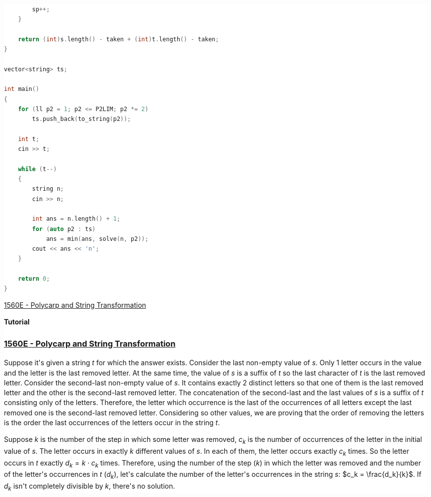 ```cpp
		sp++;
	}

	return (int)s.length() - taken + (int)t.length() - taken;
}

vector<string> ts;

int main()
{
	for (ll p2 = 1; p2 <= P2LIM; p2 *= 2)
		ts.push_back(to_string(p2));

	int t;
	cin >> t;

	while (t--)
	{
		string n;
		cin >> n;

		int ans = n.length() + 1;
		for (auto p2 : ts)
			ans = min(ans, solve(n, p2));
		cout << ans << 'n';
	}

	return 0;
}

```
[1560E - Polycarp and String Transformation](../problems/E._Polycarp_and_String_Transformation.md "Codeforces Round 739 (Div. 3)")

 **Tutorial**
### [1560E - Polycarp and String Transformation](../problems/E._Polycarp_and_String_Transformation.md "Codeforces Round 739 (Div. 3)")

Suppose it's given a string $t$ for which the answer exists. Consider the last non-empty value of $s$. Only $1$ letter occurs in the value and the letter is the last removed letter. At the same time, the value of $s$ is a suffix of $t$ so the last character of $t$ is the last removed letter. Consider the second-last non-empty value of $s$. It contains exactly $2$ distinct letters so that one of them is the last removed letter and the other is the second-last removed letter. The concatenation of the second-last and the last values of $s$ is a suffix of $t$ consisting only of the letters. Therefore, the letter which occurrence is the last of the occurrences of all letters except the last removed one is the second-last removed letter. Considering so other values, we are proving that the order of removing the letters is the order the last occurrences of the letters occur in the string $t$.

Suppose $k$ is the number of the step in which some letter was removed, $c_k$ is the number of occurrences of the letter in the initial value of $s$. The letter occurs in exactly $k$ different values of $s$. In each of them, the letter occurs exactly $c_k$ times. So the letter occurs in $t$ exactly $d_k = k \cdot c_k$ times. Therefore, using the number of the step ($k$) in which the letter was removed and the number of the letter's occurrences in $t$ ($d_k$), let's calculate the number of the letter's occurrences in the string $s$: $c_k = \frac{d_k}{k}$. If $d_k$ isn't completely divisible by $k$, there's no solution.
